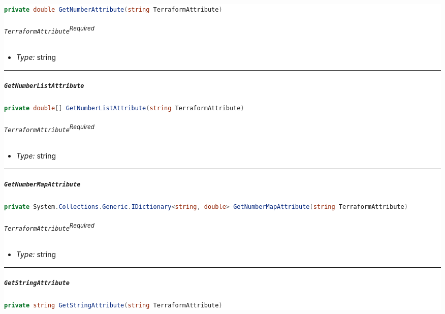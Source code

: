 ```csharp
private double GetNumberAttribute(string TerraformAttribute)
```

###### `TerraformAttribute`<sup>Required</sup> <a name="TerraformAttribute" id="@cdktf/provider-upcloud.dataUpcloudManagedObjectStorageRegions.DataUpcloudManagedObjectStorageRegions.getNumberAttribute.parameter.terraformAttribute"></a>

- *Type:* string

---

##### `GetNumberListAttribute` <a name="GetNumberListAttribute" id="@cdktf/provider-upcloud.dataUpcloudManagedObjectStorageRegions.DataUpcloudManagedObjectStorageRegions.getNumberListAttribute"></a>

```csharp
private double[] GetNumberListAttribute(string TerraformAttribute)
```

###### `TerraformAttribute`<sup>Required</sup> <a name="TerraformAttribute" id="@cdktf/provider-upcloud.dataUpcloudManagedObjectStorageRegions.DataUpcloudManagedObjectStorageRegions.getNumberListAttribute.parameter.terraformAttribute"></a>

- *Type:* string

---

##### `GetNumberMapAttribute` <a name="GetNumberMapAttribute" id="@cdktf/provider-upcloud.dataUpcloudManagedObjectStorageRegions.DataUpcloudManagedObjectStorageRegions.getNumberMapAttribute"></a>

```csharp
private System.Collections.Generic.IDictionary<string, double> GetNumberMapAttribute(string TerraformAttribute)
```

###### `TerraformAttribute`<sup>Required</sup> <a name="TerraformAttribute" id="@cdktf/provider-upcloud.dataUpcloudManagedObjectStorageRegions.DataUpcloudManagedObjectStorageRegions.getNumberMapAttribute.parameter.terraformAttribute"></a>

- *Type:* string

---

##### `GetStringAttribute` <a name="GetStringAttribute" id="@cdktf/provider-upcloud.dataUpcloudManagedObjectStorageRegions.DataUpcloudManagedObjectStorageRegions.getStringAttribute"></a>

```csharp
private string GetStringAttribute(string TerraformAttribute)
```
